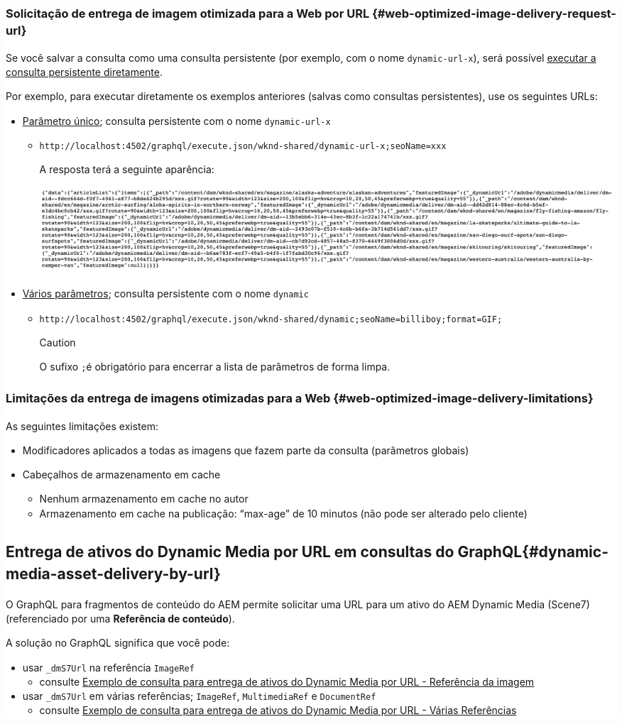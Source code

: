 ### Solicitação de entrega de imagem otimizada para a Web por URL {#web-optimized-image-delivery-request-url}

Se você salvar a consulta como uma consulta persistente (por exemplo, com o nome `dynamic-url-x`), será possível [executar a consulta persistente diretamente](/help/headless/graphql-api/persisted-queries.md#execute-persisted-query).

Por exemplo, para executar diretamente os exemplos anteriores (salvas como consultas persistentes), use os seguintes URLs:

* [Parâmetro único](#dynamic-image-delivery-single-specified-parameter); consulta persistente com o nome `dynamic-url-x`

   * `http://localhost:4502/graphql/execute.json/wknd-shared/dynamic-url-x;seoName=xxx`

     A resposta terá a seguinte aparência:

     ![Entrega de imagem usando parâmetros](assets/cfm-graphiql-sample-image-delivery.png "Entrega de imagem usando parâmetros")

* [Vários parâmetros](#dynamic-image-delivery-multiple-specified-parameters); consulta persistente com o nome `dynamic`

   * `http://localhost:4502/graphql/execute.json/wknd-shared/dynamic;seoName=billiboy;format=GIF;`

     >[!CAUTION]
     >
     >O sufixo `;`é obrigatório para encerrar a lista de parâmetros de forma limpa.

### Limitações da entrega de imagens otimizadas para a Web {#web-optimized-image-delivery-limitations}

As seguintes limitações existem:

* Modificadores aplicados a todas as imagens que fazem parte da consulta (parâmetros globais)

* Cabeçalhos de armazenamento em cache

   * Nenhum armazenamento em cache no autor
   * Armazenamento em cache na publicação: “max-age” de 10 minutos (não pode ser alterado pelo cliente)

## Entrega de ativos do Dynamic Media por URL em consultas do GraphQL{#dynamic-media-asset-delivery-by-url}

O GraphQL para fragmentos de conteúdo do AEM permite solicitar uma URL para um ativo do AEM Dynamic Media (Scene7) (referenciado por uma **Referência de conteúdo**).

A solução no GraphQL significa que você pode:

* usar `_dmS7Url` na referência `ImageRef`
   * consulte [Exemplo de consulta para entrega de ativos do Dynamic Media por URL - Referência da imagem](#sample-query-dynamic-media-asset-delivery-by-url-imageref)
* usar `_dmS7Url` em várias referências; `ImageRef`, `MultimediaRef` e `DocumentRef`
   * consulte [Exemplo de consulta para entrega de ativos do Dynamic Media por URL - Várias Referências](#sample-query-dynamic-media-asset-delivery-by-url-multiple-refs)
